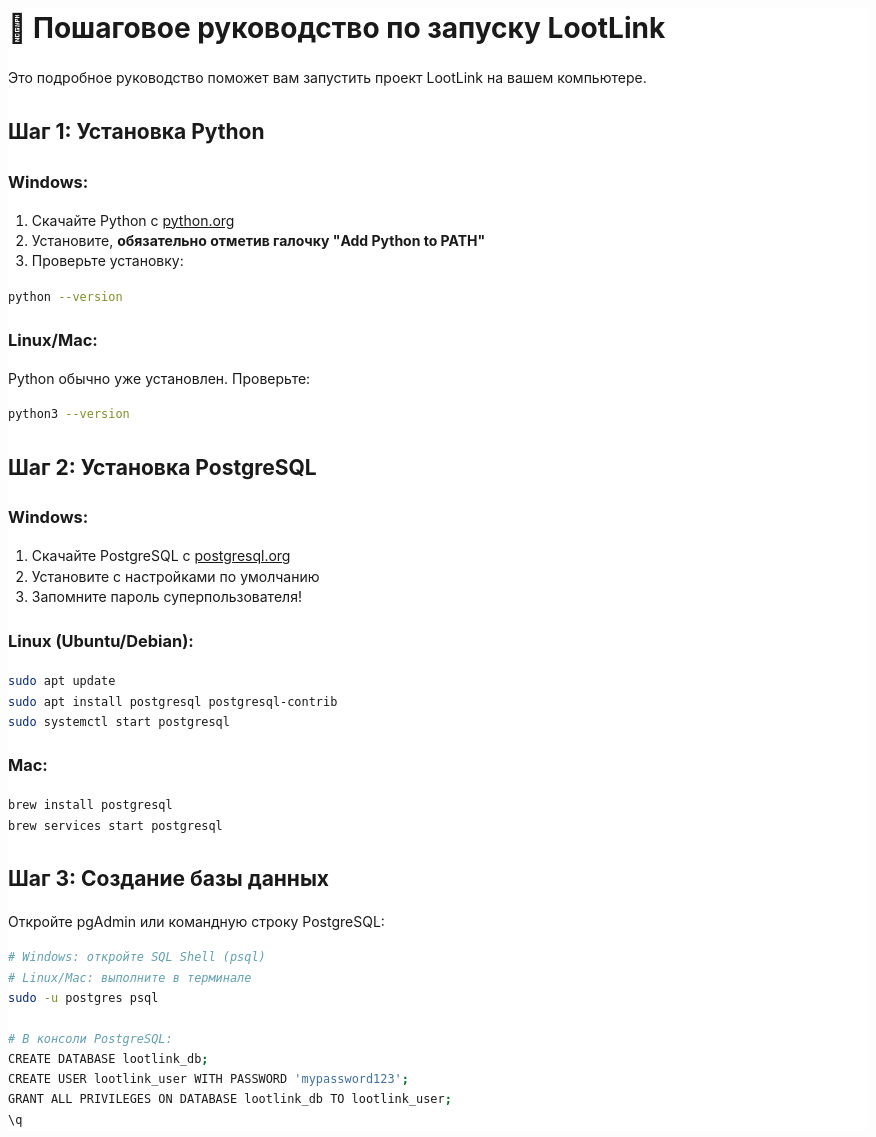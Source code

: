 # 📖 Пошаговое руководство по запуску LootLink

Это подробное руководство поможет вам запустить проект LootLink на вашем компьютере.

## Шаг 1: Установка Python

### Windows:
1. Скачайте Python с [python.org](https://www.python.org/downloads/)
2. Установите, **обязательно отметив галочку "Add Python to PATH"**
3. Проверьте установку:
```bash
python --version
```

### Linux/Mac:
Python обычно уже установлен. Проверьте:
```bash
python3 --version
```

## Шаг 2: Установка PostgreSQL

### Windows:
1. Скачайте PostgreSQL с [postgresql.org](https://www.postgresql.org/download/windows/)
2. Установите с настройками по умолчанию
3. Запомните пароль суперпользователя!

### Linux (Ubuntu/Debian):
```bash
sudo apt update
sudo apt install postgresql postgresql-contrib
sudo systemctl start postgresql
```

### Mac:
```bash
brew install postgresql
brew services start postgresql
```

## Шаг 3: Создание базы данных

Откройте pgAdmin или командную строку PostgreSQL:

```bash
# Windows: откройте SQL Shell (psql)
# Linux/Mac: выполните в терминале
sudo -u postgres psql

# В консоли PostgreSQL:
CREATE DATABASE lootlink_db;
CREATE USER lootlink_user WITH PASSWORD 'mypassword123';
GRANT ALL PRIVILEGES ON DATABASE lootlink_db TO lootlink_user;
\q
```
